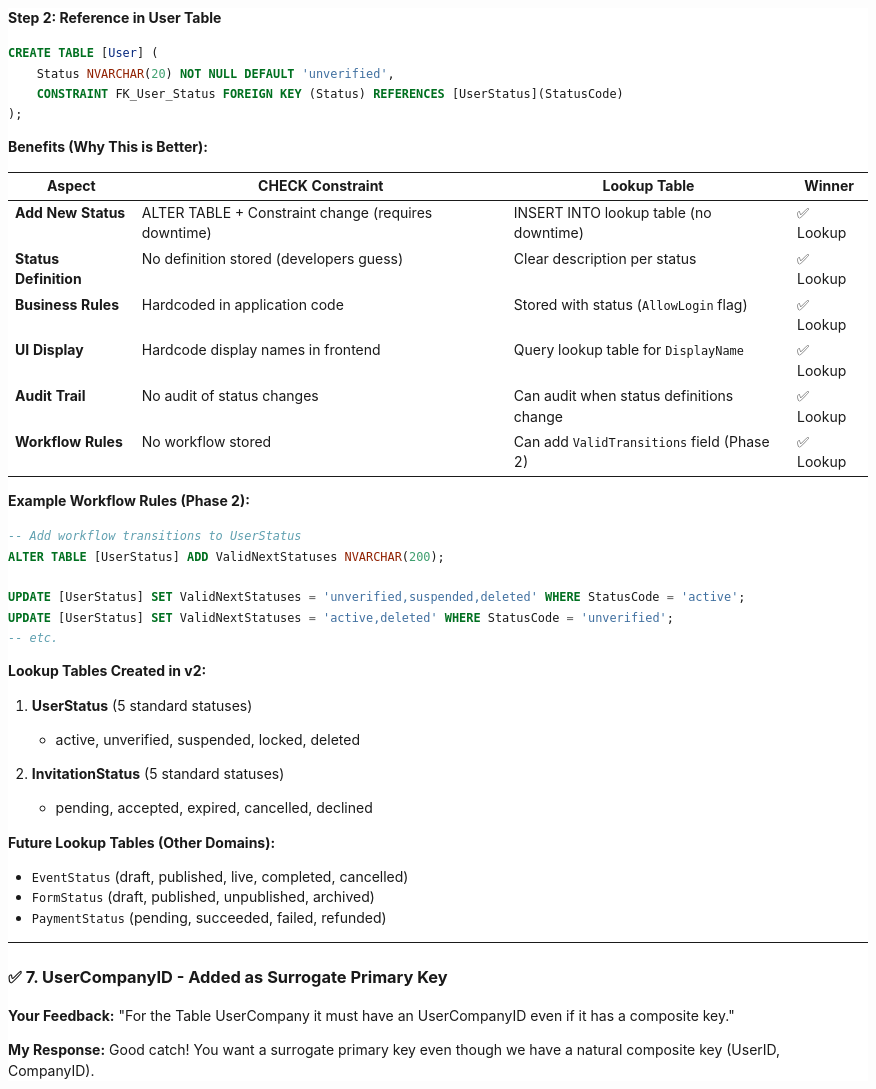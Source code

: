 **Step 2: Reference in User Table**
```sql
CREATE TABLE [User] (
    Status NVARCHAR(20) NOT NULL DEFAULT 'unverified',
    CONSTRAINT FK_User_Status FOREIGN KEY (Status) REFERENCES [UserStatus](StatusCode)
);
```

**Benefits (Why This is Better):**

| Aspect | CHECK Constraint | Lookup Table | Winner |
|--------|------------------|--------------|--------|
| **Add New Status** | ALTER TABLE + Constraint change (requires downtime) | INSERT INTO lookup table (no downtime) | ✅ Lookup |
| **Status Definition** | No definition stored (developers guess) | Clear description per status | ✅ Lookup |
| **Business Rules** | Hardcoded in application code | Stored with status (`AllowLogin` flag) | ✅ Lookup |
| **UI Display** | Hardcode display names in frontend | Query lookup table for `DisplayName` | ✅ Lookup |
| **Audit Trail** | No audit of status changes | Can audit when status definitions change | ✅ Lookup |
| **Workflow Rules** | No workflow stored | Can add `ValidTransitions` field (Phase 2) | ✅ Lookup |

**Example Workflow Rules (Phase 2):**
```sql
-- Add workflow transitions to UserStatus
ALTER TABLE [UserStatus] ADD ValidNextStatuses NVARCHAR(200);

UPDATE [UserStatus] SET ValidNextStatuses = 'unverified,suspended,deleted' WHERE StatusCode = 'active';
UPDATE [UserStatus] SET ValidNextStatuses = 'active,deleted' WHERE StatusCode = 'unverified';
-- etc.
```

**Lookup Tables Created in v2:**

1. **UserStatus** (5 standard statuses)
   - active, unverified, suspended, locked, deleted

2. **InvitationStatus** (5 standard statuses)
   - pending, accepted, expired, cancelled, declined

**Future Lookup Tables (Other Domains):**
- `EventStatus` (draft, published, live, completed, cancelled)
- `FormStatus` (draft, published, unpublished, archived)
- `PaymentStatus` (pending, succeeded, failed, refunded)

---

### ✅ **7. UserCompanyID - Added as Surrogate Primary Key**

**Your Feedback:** "For the Table UserCompany it must have an UserCompanyID even if it has a composite key."

**My Response:** Good catch! You want a surrogate primary key even though we have a natural composite key (UserID, CompanyID).
